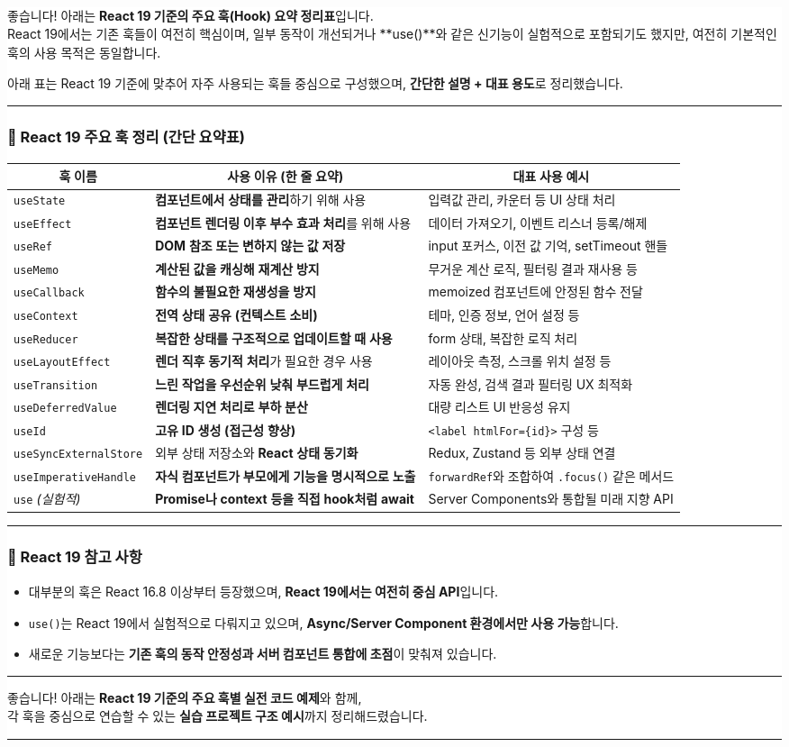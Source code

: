 좋습니다! 아래는 **React 19 기준의 주요 훅(Hook) 요약 정리표**입니다.  
React 19에서는 기존 훅들이 여전히 핵심이며, 일부 동작이 개선되거나 **use()**와 같은 신기능이 실험적으로 포함되기도 했지만, 여전히 기본적인 훅의 사용 목적은 동일합니다.

아래 표는 React 19 기준에 맞추어 자주 사용되는 훅들 중심으로 구성했으며, **간단한 설명 + 대표 용도**로 정리했습니다.

---

### 🧠 React 19 주요 훅 정리 (간단 요약표)

| 훅 이름                   | 사용 이유 (한 줄 요약)                          | 대표 사용 예시                             |
| ---------------------- | --------------------------------------- | ------------------------------------ |
| `useState`             | **컴포넌트에서 상태를 관리**하기 위해 사용               | 입력값 관리, 카운터 등 UI 상태 처리               |
| `useEffect`            | **컴포넌트 렌더링 이후 부수 효과 처리**를 위해 사용         | 데이터 가져오기, 이벤트 리스너 등록/해제              |
| `useRef`               | **DOM 참조 또는 변하지 않는 값 저장**               | input 포커스, 이전 값 기억, setTimeout 핸들    |
| `useMemo`              | **계산된 값을 캐싱해 재계산 방지**                   | 무거운 계산 로직, 필터링 결과 재사용 등              |
| `useCallback`          | **함수의 불필요한 재생성을 방지**                    | memoized 컴포넌트에 안정된 함수 전달             |
| `useContext`           | **전역 상태 공유 (컨텍스트 소비)**                  | 테마, 인증 정보, 언어 설정 등                   |
| `useReducer`           | **복잡한 상태를 구조적으로 업데이트할 때 사용**            | form 상태, 복잡한 로직 처리                   |
| `useLayoutEffect`      | **렌더 직후 동기적 처리**가 필요한 경우 사용             | 레이아웃 측정, 스크롤 위치 설정 등                 |
| `useTransition`        | **느린 작업을 우선순위 낮춰 부드럽게 처리**              | 자동 완성, 검색 결과 필터링 UX 최적화              |
| `useDeferredValue`     | **렌더링 지연 처리로 부하 분산**                    | 대량 리스트 UI 반응성 유지                     |
| `useId`                | **고유 ID 생성 (접근성 향상)**                   | `<label htmlFor={id}>` 구성 등          |
| `useSyncExternalStore` | 외부 상태 저장소와 **React 상태 동기화**             | Redux, Zustand 등 외부 상태 연결            |
| `useImperativeHandle`  | **자식 컴포넌트가 부모에게 기능을 명시적으로 노출**          | `forwardRef`와 조합하여 `.focus()` 같은 메서드 |
| `use` _(실험적)_          | **Promise나 context 등을 직접 hook처럼 await** | Server Components와 통합될 미래 지향 API     |

---

### 🔎 React 19 참고 사항

- 대부분의 훅은 React 16.8 이상부터 등장했으며, **React 19에서는 여전히 중심 API**입니다.
    
- `use()`는 React 19에서 실험적으로 다뤄지고 있으며, **Async/Server Component 환경에서만 사용 가능**합니다.
    
- 새로운 기능보다는 **기존 훅의 동작 안정성과 서버 컴포넌트 통합에 초점**이 맞춰져 있습니다.
    

---

좋습니다! 아래는 **React 19 기준의 주요 훅별 실전 코드 예제**와 함께,  
각 훅을 중심으로 연습할 수 있는 **실습 프로젝트 구조 예시**까지 정리해드렸습니다.

---
